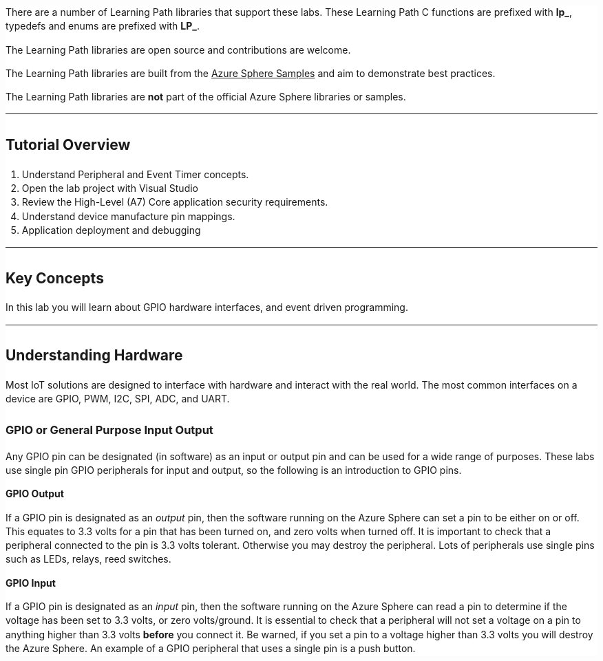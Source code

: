 There are a number of Learning Path libraries that support these labs. These Learning Path C functions are prefixed with **lp_**, typedefs and enums are prefixed with **LP_**. 

The Learning Path libraries are open source and contributions are welcome.

The Learning Path libraries are built from the [Azure Sphere Samples](https://github.com/Azure/azure-sphere-samples) and aim to demonstrate best practices.

The Learning Path libraries are **not** part of the official Azure Sphere libraries or samples.

---

## Tutorial Overview

1. Understand Peripheral and Event Timer concepts.
2. Open the lab project with Visual Studio
3. Review the High-Level (A7) Core application security requirements.
4. Understand device manufacture pin mappings.
5. Application deployment and debugging

---

## Key Concepts

In this lab you will learn about GPIO hardware interfaces, and event driven programming.

---

## Understanding Hardware

Most IoT solutions are designed to interface with hardware and interact with the real world. The most common interfaces on a device are GPIO, PWM, I2C, SPI, ADC, and UART.

### GPIO or General Purpose Input Output

Any GPIO pin can be designated (in software) as an input or output pin and can be used for a wide range of purposes. These labs use single pin GPIO peripherals for input and output, so the following is an introduction to GPIO pins.

**GPIO Output**

If a GPIO pin is designated as an *output* pin, then the software running on the Azure Sphere can set a pin to be either on or off. This equates to 3.3 volts for a pin that has been turned on, and zero volts when turned off. It is important to check that a peripheral connected to the pin is 3.3 volts tolerant. Otherwise you may destroy the peripheral. Lots of peripherals use single pins such as LEDs, relays, reed switches.

**GPIO Input**

If a GPIO pin is designated as an *input* pin, then the software running on the Azure Sphere can read a pin to determine if the voltage has been set to 3.3 volts, or zero volts/ground. It is essential to check that a peripheral will not set a voltage on a pin to anything higher than 3.3 volts **before** you connect it. Be warned, if you set a pin to a voltage higher than 3.3 volts you will destroy the Azure Sphere. An example of a GPIO peripheral that uses a single pin is a push button.
